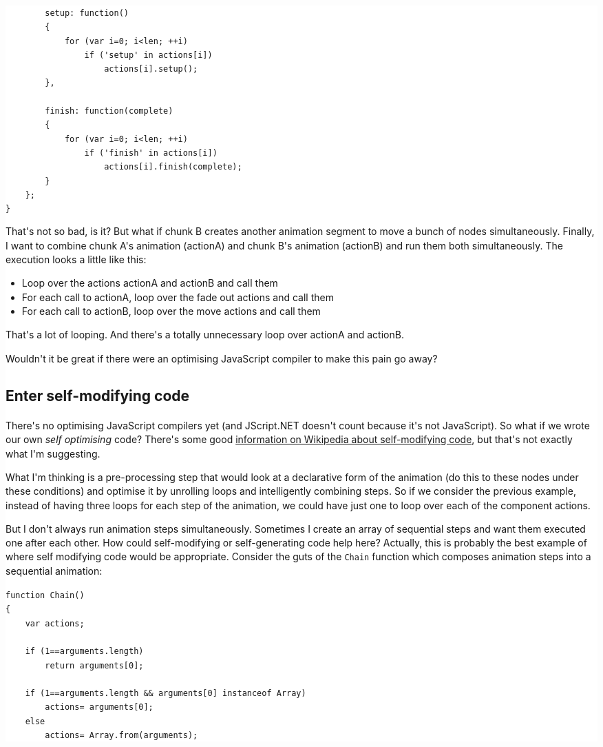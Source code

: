             setup: function()
            {
                for (var i=0; i<len; ++i)
                    if ('setup' in actions[i])
                        actions[i].setup();
            },
            
            finish: function(complete)
            {
                for (var i=0; i<len; ++i)
                    if ('finish' in actions[i])
                        actions[i].finish(complete);
            }
        };
    }

That's not so bad, is it? But what if chunk B creates another animation segment to move a bunch of nodes simultaneously. Finally, I want to combine chunk A's animation (actionA) and chunk B's animation (actionB) and run them both simultaneously. The execution looks a little like this:

* Loop over the actions actionA and actionB and call them
* For each call to actionA, loop over the fade out actions and call them
* For each call to actionB, loop over the move actions and call them

That's a lot of looping. And there's a totally unnecessary loop over actionA and actionB.

Wouldn't it be great if there were an optimising JavaScript compiler to make this pain go away?

## Enter self-modifying code

There's no optimising JavaScript compilers yet (and JScript.NET doesn't count because it's not JavaScript). So what if we wrote our own _self optimising_ code? There's some good [information on Wikipedia about self-modifying code](http://en.wikipedia.org/wiki/Self-modifying_code), but that's not exactly what I'm suggesting.

What I'm thinking is a pre-processing step that would look at a declarative form of the animation (do this to these nodes under these conditions) and optimise it by unrolling loops and intelligently combining steps. So if we consider the previous example, instead of having three loops for each step of the animation, we could have just one to loop over each of the component actions.

But I don't always run animation steps simultaneously. Sometimes I create an array of sequential steps and want them executed one after each other. How could self-modifying or self-generating code help here? Actually, this is probably the best example of where self modifying code would be appropriate. Consider the guts of the `Chain` function which composes animation steps into a sequential animation:

    function Chain()
    {
        var actions;

        if (1==arguments.length)
            return arguments[0];

        if (1==arguments.length && arguments[0] instanceof Array)
            actions= arguments[0];
        else
            actions= Array.from(arguments);
